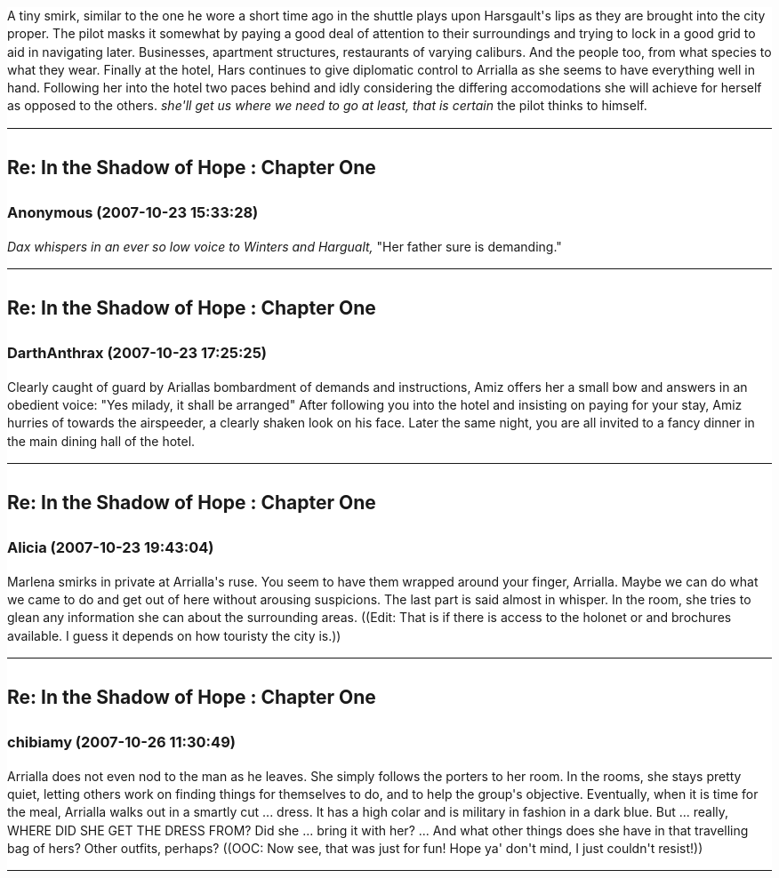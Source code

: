 A tiny smirk, similar to the one he wore a short time ago in the shuttle plays upon Harsgault's lips as they are brought into the city proper. The pilot masks it somewhat by paying a good deal of attention to their surroundings and trying to lock in a good grid to aid in navigating later. Businesses, apartment structures, restaurants of varying caliburs. And the people too, from what species to what they wear.
Finally at the hotel, Hars continues to give diplomatic control to Arrialla as she seems to have everything well in hand. Following her into the hotel two paces behind and idly considering the differing accomodations she will achieve for herself as opposed to the others. *she'll get us where we need to go at least, that is certain* the pilot thinks to himself.

---

## Re: In the Shadow of Hope : Chapter One

### **Anonymous** (2007-10-23 15:33:28)

*Dax whispers in an ever so low voice to Winters and Hargualt,* "Her father sure is demanding."

---

## Re: In the Shadow of Hope : Chapter One

### **DarthAnthrax** (2007-10-23 17:25:25)

Clearly caught of guard by Ariallas bombardment of demands and instructions, Amiz offers her a small bow and answers in an obedient voice: "Yes milady, it shall be arranged"
After following you into the hotel and insisting on paying for your stay, Amiz hurries of towards the airspeeder, a clearly shaken look on his face.
Later the same night, you are all invited to a fancy dinner in the main dining hall of the hotel.

---

## Re: In the Shadow of Hope : Chapter One

### **Alicia** (2007-10-23 19:43:04)

Marlena smirks in private at Arrialla's ruse. You seem to have them wrapped around your finger, Arrialla. Maybe we can do what we came to do and get out of here without arousing suspicions. The last part is said almost in whisper. In the room, she tries to glean any information she can about the surrounding areas.
((Edit: That is if there is access to the holonet or and brochures available. I guess it depends on how touristy the city is.))

---

## Re: In the Shadow of Hope : Chapter One

### **chibiamy** (2007-10-26 11:30:49)

Arrialla does not even nod to the man as he leaves. She simply follows the porters to her room.
In the rooms, she stays pretty quiet, letting others work on finding things for themselves to do, and to help the group's objective.
Eventually, when it is time for the meal, Arrialla walks out in a smartly cut ... dress. It has a high colar and is military in fashion in a dark blue. But ... really, WHERE DID SHE GET THE DRESS FROM? Did she ... bring it with her? ... And what other things does she have in that travelling bag of hers? Other outfits, perhaps?
((OOC: Now see, that was just for fun! Hope ya' don't mind, I just couldn't resist!))

---
